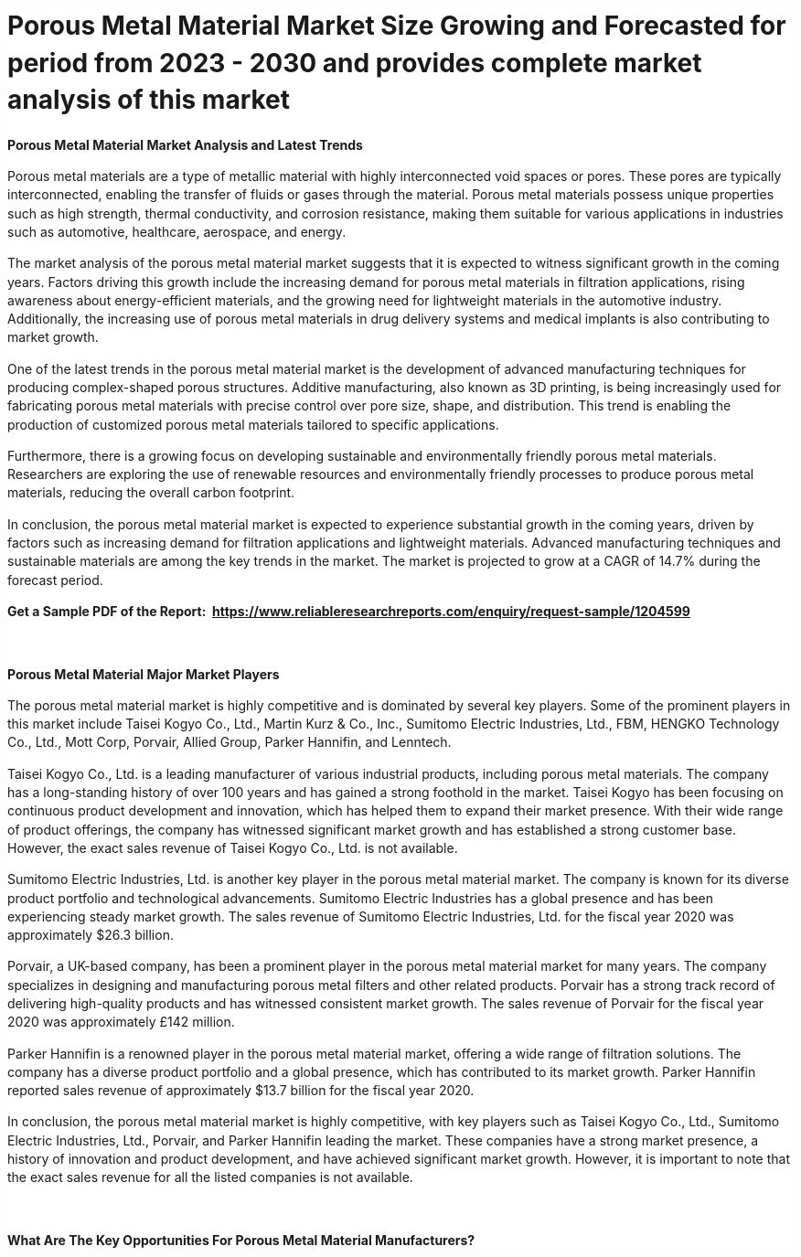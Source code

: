 <p><h1>Porous Metal Material Market Size Growing and Forecasted for period from 2023 - 2030 and provides complete market analysis of this market</h1></p><p><strong>Porous Metal Material Market Analysis and Latest Trends</strong></p>
<p><p>Porous metal materials are a type of metallic material with highly interconnected void spaces or pores. These pores are typically interconnected, enabling the transfer of fluids or gases through the material. Porous metal materials possess unique properties such as high strength, thermal conductivity, and corrosion resistance, making them suitable for various applications in industries such as automotive, healthcare, aerospace, and energy.</p><p>The market analysis of the porous metal material market suggests that it is expected to witness significant growth in the coming years. Factors driving this growth include the increasing demand for porous metal materials in filtration applications, rising awareness about energy-efficient materials, and the growing need for lightweight materials in the automotive industry. Additionally, the increasing use of porous metal materials in drug delivery systems and medical implants is also contributing to market growth.</p><p>One of the latest trends in the porous metal material market is the development of advanced manufacturing techniques for producing complex-shaped porous structures. Additive manufacturing, also known as 3D printing, is being increasingly used for fabricating porous metal materials with precise control over pore size, shape, and distribution. This trend is enabling the production of customized porous metal materials tailored to specific applications.</p><p>Furthermore, there is a growing focus on developing sustainable and environmentally friendly porous metal materials. Researchers are exploring the use of renewable resources and environmentally friendly processes to produce porous metal materials, reducing the overall carbon footprint.</p><p>In conclusion, the porous metal material market is expected to experience substantial growth in the coming years, driven by factors such as increasing demand for filtration applications and lightweight materials. Advanced manufacturing techniques and sustainable materials are among the key trends in the market. The market is projected to grow at a CAGR of 14.7% during the forecast period.</p></p>
<p><strong>Get a Sample PDF of the Report:&nbsp; <a href="https://www.reliableresearchreports.com/enquiry/request-sample/1204599">https://www.reliableresearchreports.com/enquiry/request-sample/1204599</a></strong></p>
<p>&nbsp;</p>
<p><strong>Porous Metal Material Major Market Players</strong></p>
<p><p>The porous metal material market is highly competitive and is dominated by several key players. Some of the prominent players in this market include Taisei Kogyo Co., Ltd., Martin Kurz & Co., Inc., Sumitomo Electric Industries, Ltd., FBM, HENGKO Technology Co., Ltd., Mott Corp, Porvair, Allied Group, Parker Hannifin, and Lenntech.</p><p>Taisei Kogyo Co., Ltd. is a leading manufacturer of various industrial products, including porous metal materials. The company has a long-standing history of over 100 years and has gained a strong foothold in the market. Taisei Kogyo has been focusing on continuous product development and innovation, which has helped them to expand their market presence. With their wide range of product offerings, the company has witnessed significant market growth and has established a strong customer base. However, the exact sales revenue of Taisei Kogyo Co., Ltd. is not available.</p><p>Sumitomo Electric Industries, Ltd. is another key player in the porous metal material market. The company is known for its diverse product portfolio and technological advancements. Sumitomo Electric Industries has a global presence and has been experiencing steady market growth. The sales revenue of Sumitomo Electric Industries, Ltd. for the fiscal year 2020 was approximately $26.3 billion.</p><p>Porvair, a UK-based company, has been a prominent player in the porous metal material market for many years. The company specializes in designing and manufacturing porous metal filters and other related products. Porvair has a strong track record of delivering high-quality products and has witnessed consistent market growth. The sales revenue of Porvair for the fiscal year 2020 was approximately £142 million.</p><p>Parker Hannifin is a renowned player in the porous metal material market, offering a wide range of filtration solutions. The company has a diverse product portfolio and a global presence, which has contributed to its market growth. Parker Hannifin reported sales revenue of approximately $13.7 billion for the fiscal year 2020.</p><p>In conclusion, the porous metal material market is highly competitive, with key players such as Taisei Kogyo Co., Ltd., Sumitomo Electric Industries, Ltd., Porvair, and Parker Hannifin leading the market. These companies have a strong market presence, a history of innovation and product development, and have achieved significant market growth. However, it is important to note that the exact sales revenue for all the listed companies is not available.</p></p>
<p>&nbsp;</p>
<p><strong>What Are The Key Opportunities For Porous Metal Material Manufacturers?</strong></p>